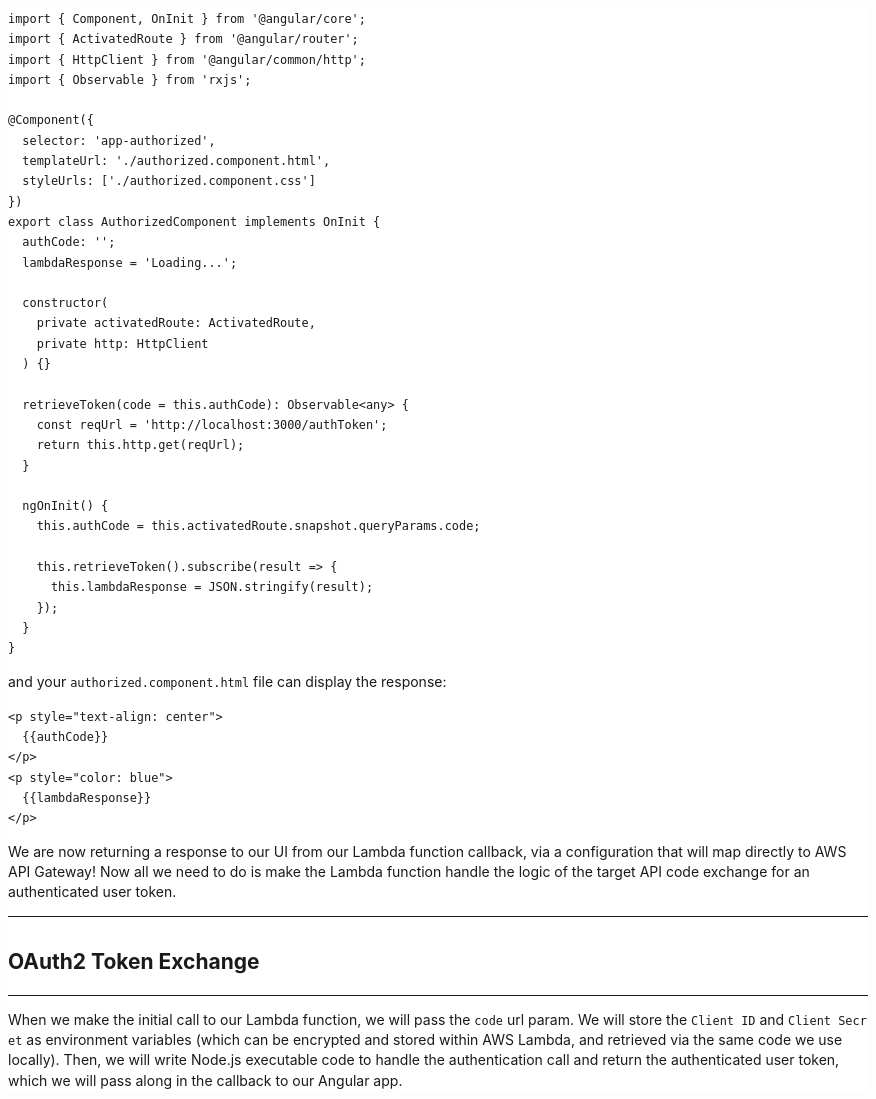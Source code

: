 ```
import { Component, OnInit } from '@angular/core';
import { ActivatedRoute } from '@angular/router';
import { HttpClient } from '@angular/common/http';
import { Observable } from 'rxjs';

@Component({
  selector: 'app-authorized',
  templateUrl: './authorized.component.html',
  styleUrls: ['./authorized.component.css']
})
export class AuthorizedComponent implements OnInit {
  authCode: '';
  lambdaResponse = 'Loading...';

  constructor(
    private activatedRoute: ActivatedRoute,
    private http: HttpClient
  ) {}

  retrieveToken(code = this.authCode): Observable<any> {
    const reqUrl = 'http://localhost:3000/authToken';
    return this.http.get(reqUrl);
  }

  ngOnInit() {
    this.authCode = this.activatedRoute.snapshot.queryParams.code;

    this.retrieveToken().subscribe(result => {
      this.lambdaResponse = JSON.stringify(result);
    });
  }
}
```

and your `authorized.component.html` file can display the response:

```
<p style="text-align: center">
  {{authCode}}
</p>
<p style="color: blue">
  {{lambdaResponse}}
</p>
```

We are now returning a response to our UI from our Lambda function callback, via a configuration that will map directly to AWS API Gateway! Now all we need to do is make the Lambda function handle the logic of the target API code exchange for an authenticated user token.

---
## OAuth2 Token Exchange
---
When we make the initial call to our Lambda function, we will pass the `code` url param. We will store the `Client ID` and `Client Secret` as environment variables (which can be encrypted and stored within AWS Lambda, and retrieved via the same code we use locally). Then, we will write Node.js executable code to handle the authentication call and return the authenticated user token, which we will pass along in the callback to our Angular app.